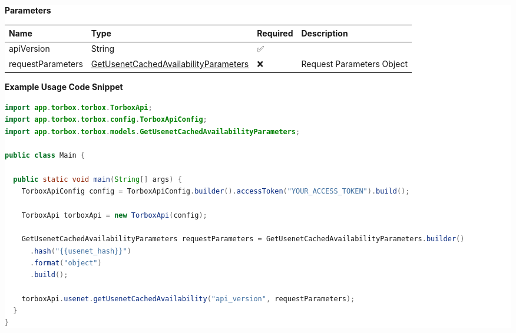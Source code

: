 **Parameters**

| Name              | Type                                                                                        | Required | Description               |
| :---------------- | :------------------------------------------------------------------------------------------ | :------- | :------------------------ |
| apiVersion        | String                                                                                      | ✅       |                           |
| requestParameters | [GetUsenetCachedAvailabilityParameters](../models/GetUsenetCachedAvailabilityParameters.md) | ❌       | Request Parameters Object |

**Example Usage Code Snippet**

```java
import app.torbox.torbox.TorboxApi;
import app.torbox.torbox.config.TorboxApiConfig;
import app.torbox.torbox.models.GetUsenetCachedAvailabilityParameters;

public class Main {

  public static void main(String[] args) {
    TorboxApiConfig config = TorboxApiConfig.builder().accessToken("YOUR_ACCESS_TOKEN").build();

    TorboxApi torboxApi = new TorboxApi(config);

    GetUsenetCachedAvailabilityParameters requestParameters = GetUsenetCachedAvailabilityParameters.builder()
      .hash("{{usenet_hash}}")
      .format("object")
      .build();

    torboxApi.usenet.getUsenetCachedAvailability("api_version", requestParameters);
  }
}

```
